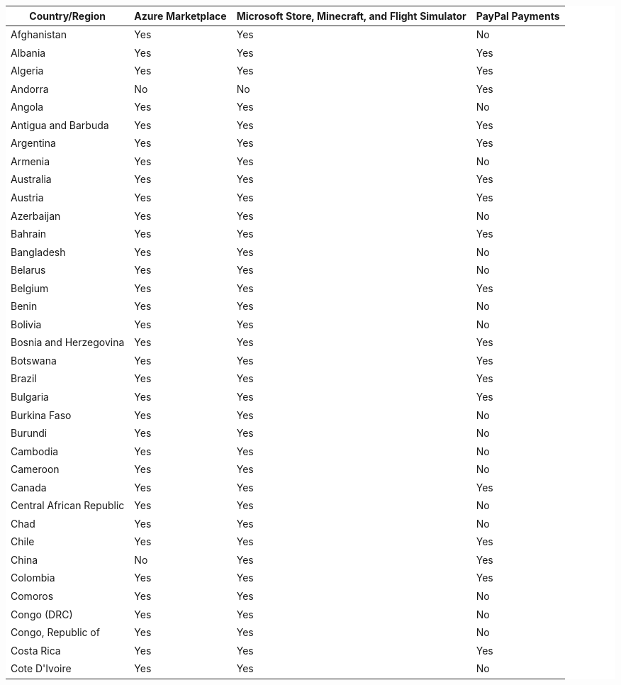 | Country/Region | Azure Marketplace | Microsoft Store, Minecraft, and Flight Simulator | PayPal Payments |
|---|---|---|---|
| Afghanistan | Yes | Yes | No |
| Albania | Yes | Yes | Yes |
| Algeria | Yes | Yes | Yes |
| Andorra | No | No | Yes |
| Angola | Yes | Yes | No |
| Antigua and Barbuda | Yes | Yes | Yes |
| Argentina | Yes | Yes | Yes |
| Armenia | Yes | Yes | No |
| Australia | Yes | Yes | Yes |
| Austria | Yes | Yes | Yes |
| Azerbaijan | Yes | Yes | No |
| Bahrain | Yes | Yes | Yes |
| Bangladesh | Yes | Yes | No |
| Belarus | Yes | Yes | No |
| Belgium | Yes | Yes | Yes |
| Benin | Yes | Yes | No |
| Bolivia | Yes | Yes | No |
| Bosnia and Herzegovina | Yes | Yes | Yes |
| Botswana | Yes | Yes | Yes |
| Brazil | Yes | Yes | Yes |
| Bulgaria | Yes | Yes | Yes |
| Burkina Faso | Yes | Yes | No |
| Burundi | Yes | Yes | No |
| Cambodia | Yes | Yes | No |
| Cameroon | Yes | Yes | No |
| Canada | Yes | Yes | Yes |
| Central African Republic | Yes | Yes | No |
| Chad | Yes | Yes | No |
| Chile | Yes | Yes | Yes |
| China | No | Yes | Yes |
| Colombia | Yes | Yes | Yes |
| Comoros | Yes | Yes | No |
| Congo (DRC) | Yes | Yes | No |
| Congo, Republic of | Yes | Yes | No |
| Costa Rica | Yes | Yes | Yes |
| Cote D'Ivoire | Yes | Yes | No |